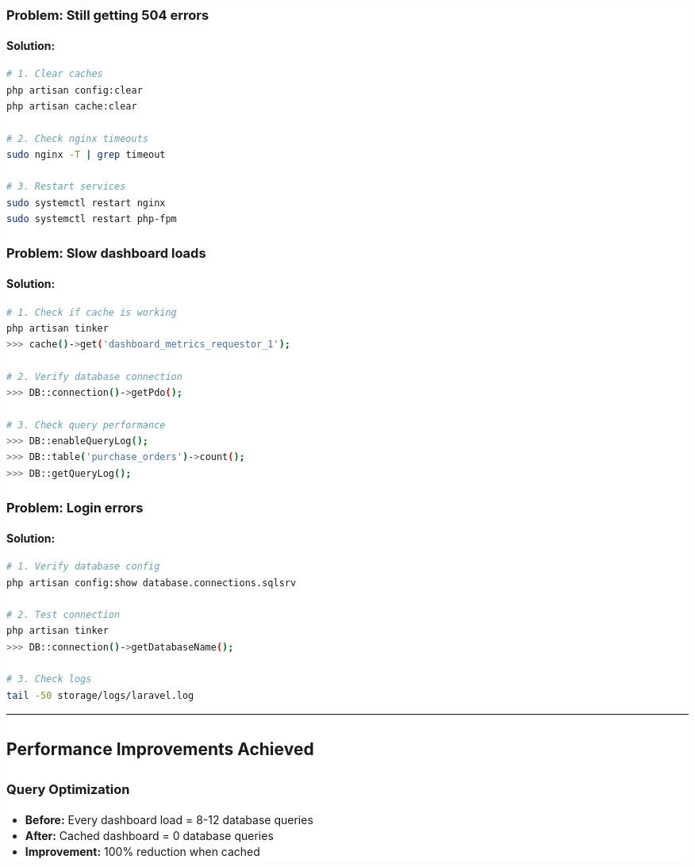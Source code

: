 ### Problem: Still getting 504 errors
**Solution:**
```bash
# 1. Clear caches
php artisan config:clear
php artisan cache:clear

# 2. Check nginx timeouts
sudo nginx -T | grep timeout

# 3. Restart services
sudo systemctl restart nginx
sudo systemctl restart php-fpm
```

### Problem: Slow dashboard loads
**Solution:**
```bash
# 1. Check if cache is working
php artisan tinker
>>> cache()->get('dashboard_metrics_requestor_1');

# 2. Verify database connection
>>> DB::connection()->getPdo();

# 3. Check query performance
>>> DB::enableQueryLog();
>>> DB::table('purchase_orders')->count();
>>> DB::getQueryLog();
```

### Problem: Login errors
**Solution:**
```bash
# 1. Verify database config
php artisan config:show database.connections.sqlsrv

# 2. Test connection
php artisan tinker
>>> DB::connection()->getDatabaseName();

# 3. Check logs
tail -50 storage/logs/laravel.log
```

---

## Performance Improvements Achieved

### Query Optimization
- **Before:** Every dashboard load = 8-12 database queries
- **After:** Cached dashboard = 0 database queries
- **Improvement:** 100% reduction when cached
